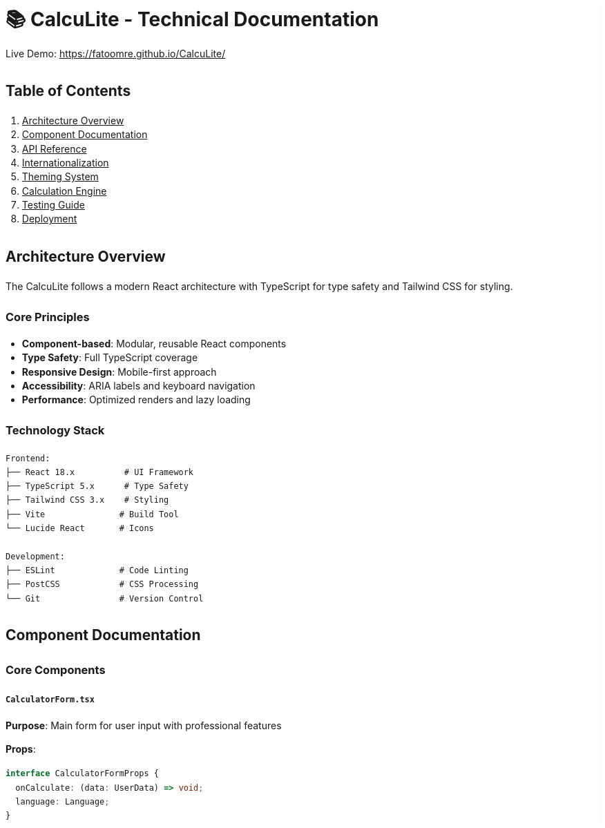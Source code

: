 # 📚 CalcuLite - Technical Documentation

Live Demo: https://fatoomre.github.io/CalcuLite/

## Table of Contents
1. [Architecture Overview](#architecture-overview)
2. [Component Documentation](#component-documentation)
3. [API Reference](#api-reference)
4. [Internationalization](#internationalization)
5. [Theming System](#theming-system)
6. [Calculation Engine](#calculation-engine)
7. [Testing Guide](#testing-guide)
8. [Deployment](#deployment)

## Architecture Overview

The CalcuLite follows a modern React architecture with TypeScript for type safety and Tailwind CSS for styling.

### Core Principles
- **Component-based**: Modular, reusable React components
- **Type Safety**: Full TypeScript coverage
- **Responsive Design**: Mobile-first approach
- **Accessibility**: ARIA labels and keyboard navigation
- **Performance**: Optimized renders and lazy loading

### Technology Stack
```
Frontend:
├── React 18.x          # UI Framework
├── TypeScript 5.x      # Type Safety
├── Tailwind CSS 3.x    # Styling
├── Vite               # Build Tool
└── Lucide React       # Icons

Development:
├── ESLint             # Code Linting
├── PostCSS            # CSS Processing
└── Git                # Version Control
```

## Component Documentation

### Core Components

#### `CalculatorForm.tsx`
**Purpose**: Main form for user input with professional features

**Props**:
```typescript
interface CalculatorFormProps {
  onCalculate: (data: UserData) => void;
  language: Language;
}
```
